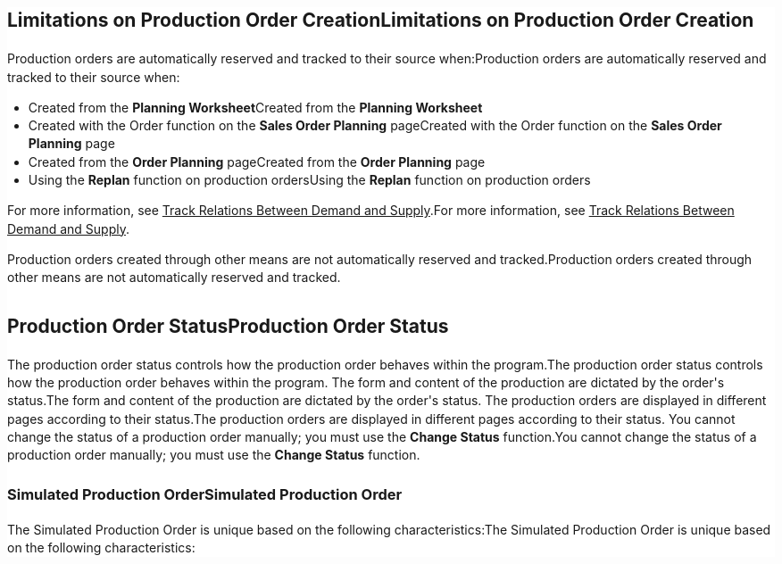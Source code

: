 ## <a name="limitations-on-production-order-creation"></a><span data-ttu-id="9d82a-129">Limitations on Production Order Creation</span><span class="sxs-lookup"><span data-stu-id="9d82a-129">Limitations on Production Order Creation</span></span>  
<span data-ttu-id="9d82a-130">Production orders are automatically reserved and tracked to their source when:</span><span class="sxs-lookup"><span data-stu-id="9d82a-130">Production orders are automatically reserved and tracked to their source when:</span></span>  

-   <span data-ttu-id="9d82a-131">Created from the **Planning Worksheet**</span><span class="sxs-lookup"><span data-stu-id="9d82a-131">Created from the **Planning Worksheet**</span></span>  
-   <span data-ttu-id="9d82a-132">Created with the Order function on the **Sales Order Planning** page</span><span class="sxs-lookup"><span data-stu-id="9d82a-132">Created with the Order function on the **Sales Order Planning** page</span></span>  
-   <span data-ttu-id="9d82a-133">Created from the **Order Planning** page</span><span class="sxs-lookup"><span data-stu-id="9d82a-133">Created from the **Order Planning** page</span></span>  
-   <span data-ttu-id="9d82a-134">Using the **Replan** function on production orders</span><span class="sxs-lookup"><span data-stu-id="9d82a-134">Using the **Replan** function on production orders</span></span>  

<span data-ttu-id="9d82a-135">For more information, see [Track Relations Between Demand and Supply](production-how-track-demand-supply.md).</span><span class="sxs-lookup"><span data-stu-id="9d82a-135">For more information, see [Track Relations Between Demand and Supply](production-how-track-demand-supply.md).</span></span>

<span data-ttu-id="9d82a-136">Production orders created through other means are not automatically reserved and tracked.</span><span class="sxs-lookup"><span data-stu-id="9d82a-136">Production orders created through other means are not automatically reserved and tracked.</span></span>   

## <a name="production-order-status"></a><span data-ttu-id="9d82a-137">Production Order Status</span><span class="sxs-lookup"><span data-stu-id="9d82a-137">Production Order Status</span></span>  
<span data-ttu-id="9d82a-138">The production order status controls how the production order behaves within the program.</span><span class="sxs-lookup"><span data-stu-id="9d82a-138">The production order status controls how the production order behaves within the program.</span></span> <span data-ttu-id="9d82a-139">The form and content of the production are dictated by the order's status.</span><span class="sxs-lookup"><span data-stu-id="9d82a-139">The form and content of the production are dictated by the order's status.</span></span> <span data-ttu-id="9d82a-140">The production orders are displayed in different pages according to their status.</span><span class="sxs-lookup"><span data-stu-id="9d82a-140">The production orders are displayed in different pages according to their status.</span></span> <span data-ttu-id="9d82a-141">You cannot change the status of a production order manually; you must use the **Change Status** function.</span><span class="sxs-lookup"><span data-stu-id="9d82a-141">You cannot change the status of a production order manually; you must use the **Change Status** function.</span></span>  

### <a name="simulated-production-order"></a><span data-ttu-id="9d82a-142">Simulated Production Order</span><span class="sxs-lookup"><span data-stu-id="9d82a-142">Simulated Production Order</span></span>  
<span data-ttu-id="9d82a-143">The Simulated Production Order is unique based on the following characteristics:</span><span class="sxs-lookup"><span data-stu-id="9d82a-143">The Simulated Production Order is unique based on the following characteristics:</span></span>  
